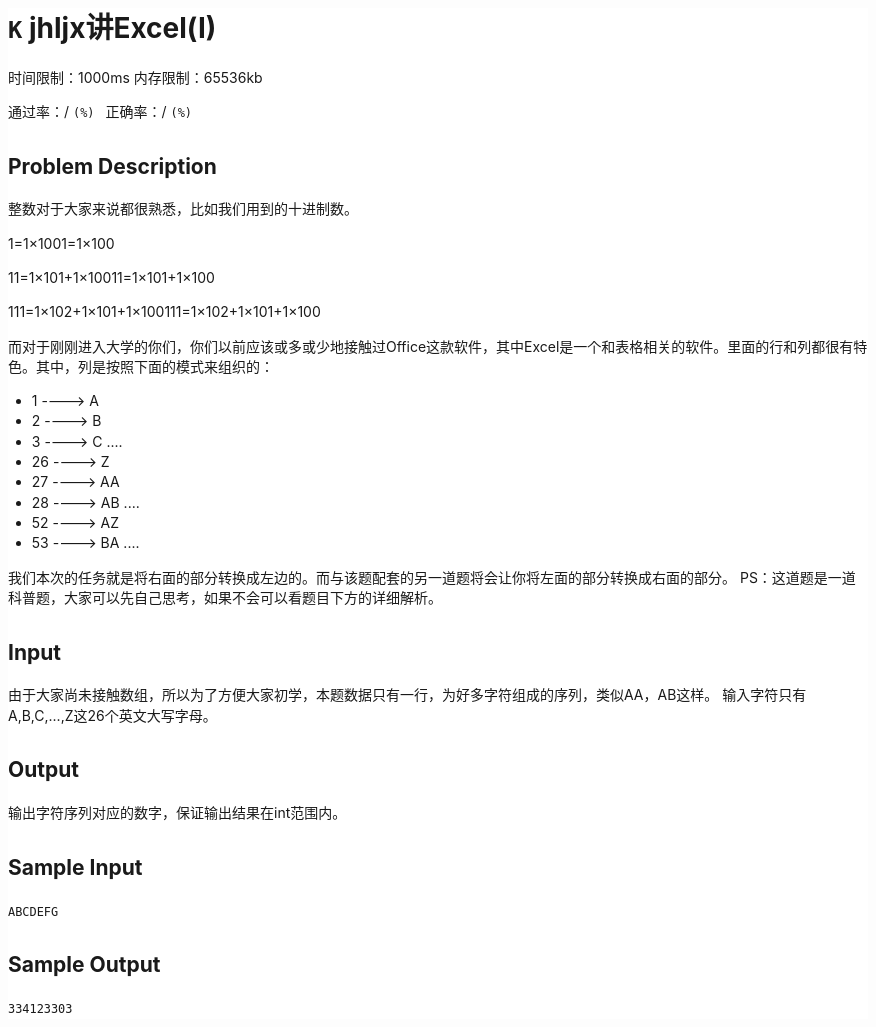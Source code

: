 # `K` jhljx讲Excel(I)

时间限制：1000ms  内存限制：65536kb

通过率：/ `(%) `  正确率：/ `(%)`

## Problem Description

整数对于大家来说都很熟悉，比如我们用到的十进制数。

1=1×1001=1×100

11=1×101+1×10011=1×101+1×100

111=1×102+1×101+1×100111=1×102+1×101+1×100

而对于刚刚进入大学的你们，你们以前应该或多或少地接触过Office这款软件，其中Excel是一个和表格相关的软件。里面的行和列都很有特色。其中，列是按照下面的模式来组织的：

- 1 ----> A
- 2 ----> B
- 3 ----> C
  ....
- 26 ----> Z
- 27 ----> AA
- 28 ----> AB
  ....
- 52 ----> AZ
- 53 ----> BA
  ....

我们本次的任务就是将右面的部分转换成左边的。而与该题配套的另一道题将会让你将左面的部分转换成右面的部分。
PS：这道题是一道科普题，大家可以先自己思考，如果不会可以看题目下方的详细解析。

## Input

由于大家尚未接触数组，所以为了方便大家初学，本题数据只有一行，为好多字符组成的序列，类似AA，AB这样。
输入字符只有A,B,C,...,Z这26个英文大写字母。

## Output

输出字符序列对应的数字，保证输出结果在int范围内。

## Sample Input

```
ABCDEFG
```

## Sample Output

```
334123303
```
